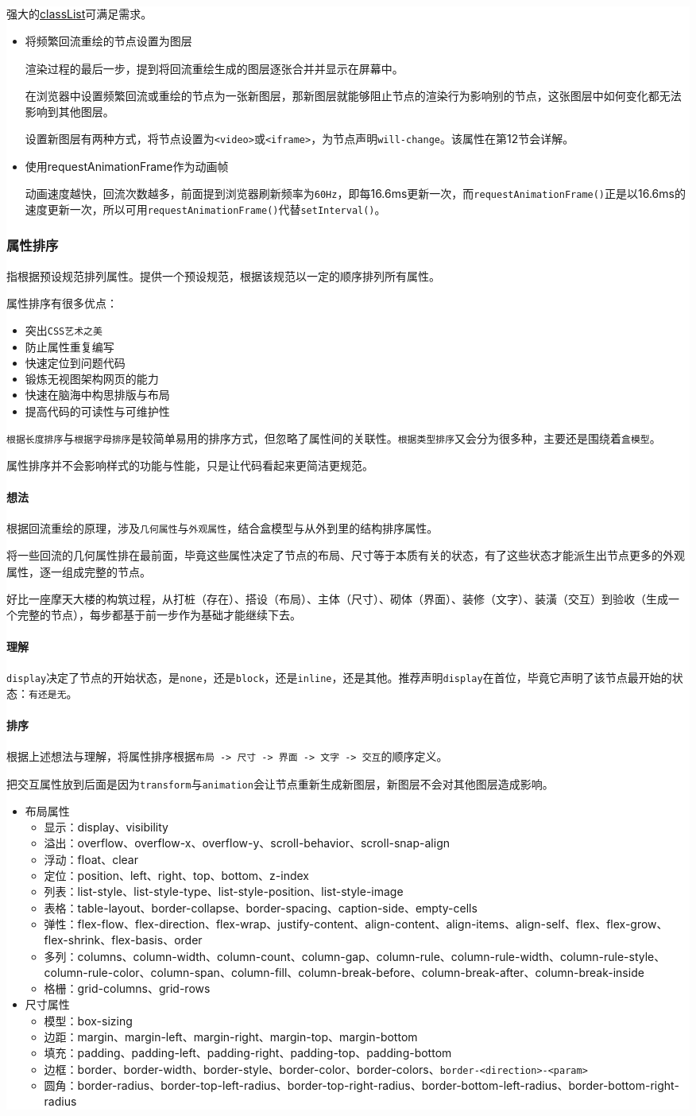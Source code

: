   强大的[classList](https://www.runoob.com/jsref/prop-element-classlist.html)可满足需求。

* 将频繁回流重绘的节点设置为图层

  渲染过程的最后一步，提到将回流重绘生成的图层逐张合并并显示在屏幕中。

  在浏览器中设置频繁回流或重绘的节点为一张新图层，那新图层就能够阻止节点的渲染行为影响别的节点，这张图层中如何变化都无法影响到其他图层。

  设置新图层有两种方式，将节点设置为`<video>`或`<iframe>`，为节点声明`will-change`。该属性在第12节会详解。

* 使用requestAnimationFrame作为动画帧

  动画速度越快，回流次数越多，前面提到浏览器刷新频率为`60Hz`，即每16.6ms更新一次，而`requestAnimationFrame()`正是以16.6ms的速度更新一次，所以可用`requestAnimationFrame()`代替`setInterval()`。



### 属性排序

指根据预设规范排列属性。提供一个预设规范，根据该规范以一定的顺序排列所有属性。

属性排序有很多优点：

* 突出`CSS艺术之美`
* 防止属性重复编写
* 快速定位到问题代码
* 锻炼无视图架构网页的能力
* 快速在脑海中构思排版与布局
* 提高代码的可读性与可维护性

`根据长度排序`与`根据字母排序`是较简单易用的排序方式，但忽略了属性间的关联性。`根据类型排序`又会分为很多种，主要还是围绕着`盒模型`。

属性排序并不会影响样式的功能与性能，只是让代码看起来更简洁更规范。

#### 想法

根据回流重绘的原理，涉及`几何属性`与`外观属性`，结合盒模型与从外到里的结构排序属性。

将一些回流的几何属性排在最前面，毕竟这些属性决定了节点的布局、尺寸等于本质有关的状态，有了这些状态才能派生出节点更多的外观属性，逐一组成完整的节点。

好比一座摩天大楼的构筑过程，从打桩（存在）、搭设（布局）、主体（尺寸）、砌体（界面）、装修（文字）、装潢（交互）到验收（生成一个完整的节点），每步都基于前一步作为基础才能继续下去。

#### 理解

`display`决定了节点的开始状态，是`none`，还是`block`，还是`inline`，还是其他。推荐声明`display`在首位，毕竟它声明了该节点最开始的状态：`有还是无`。

#### 排序

根据上述想法与理解，将属性排序根据`布局 -> 尺寸 -> 界面 -> 文字 -> 交互`的顺序定义。

把交互属性放到后面是因为`transform`与`animation`会让节点重新生成新图层，新图层不会对其他图层造成影响。

* 布局属性
  * 显示：display、visibility
  * 溢出：overflow、overflow-x、overflow-y、scroll-behavior、scroll-snap-align
  * 浮动：float、clear
  * 定位：position、left、right、top、bottom、z-index
  * 列表：list-style、list-style-type、list-style-position、list-style-image
  * 表格：table-layout、border-collapse、border-spacing、caption-side、empty-cells
  * 弹性：flex-flow、flex-direction、flex-wrap、justify-content、align-content、align-items、align-self、flex、flex-grow、flex-shrink、flex-basis、order
  * 多列：columns、column-width、column-count、column-gap、column-rule、column-rule-width、column-rule-style、column-rule-color、column-span、column-fill、column-break-before、column-break-after、column-break-inside
  * 格栅：grid-columns、grid-rows
* 尺寸属性
  * 模型：box-sizing
  * 边距：margin、margin-left、margin-right、margin-top、margin-bottom
  * 填充：padding、padding-left、padding-right、padding-top、padding-bottom
  * 边框：border、border-width、border-style、border-color、border-colors、`border-<direction>-<param>`
  * 圆角：border-radius、border-top-left-radius、border-top-right-radius、border-bottom-left-radius、border-bottom-right-radius